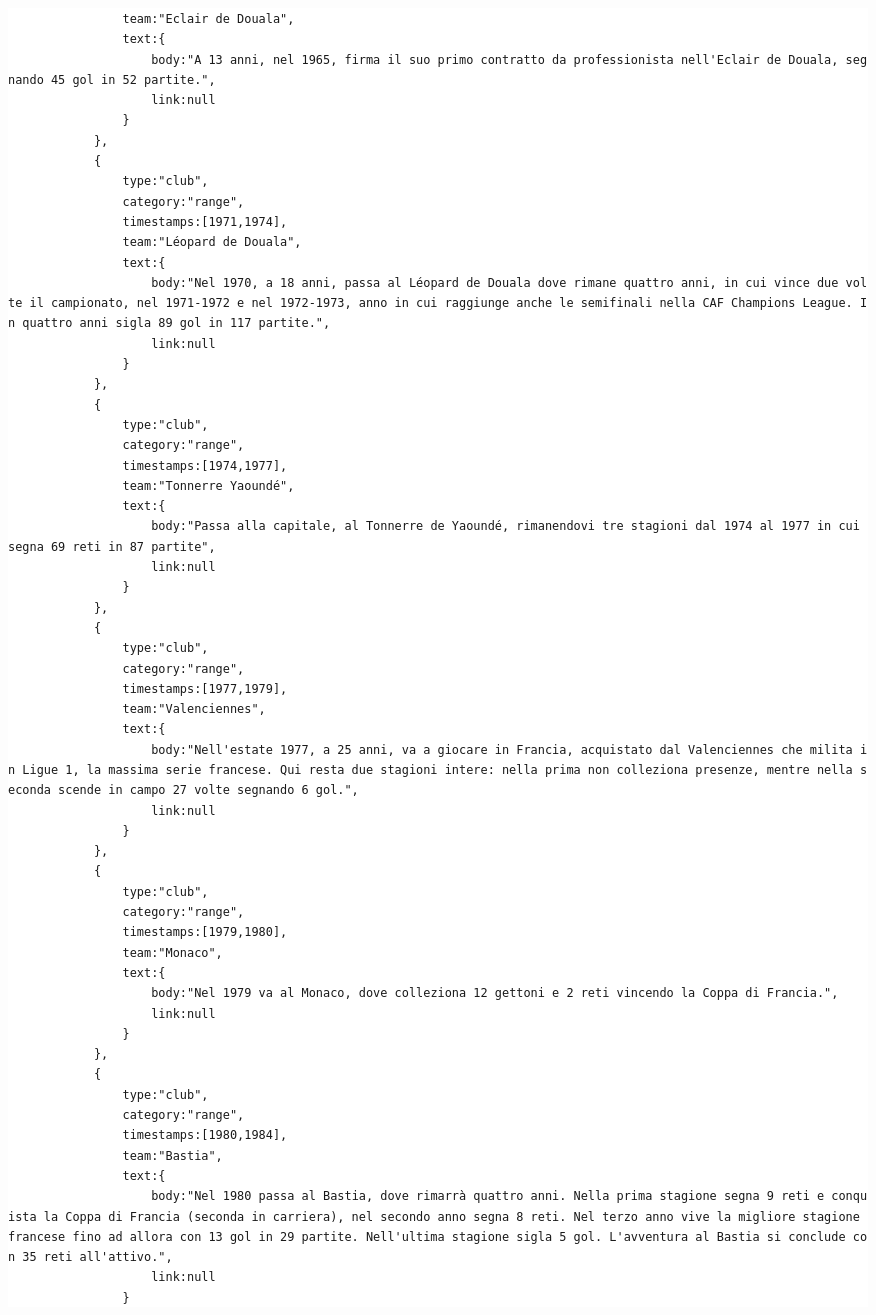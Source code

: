                     team:"Eclair de Douala",
                    text:{
                        body:"A 13 anni, nel 1965, firma il suo primo contratto da professionista nell'Eclair de Douala, segnando 45 gol in 52 partite.",
                        link:null
                    }
                },
                {
                    type:"club",
                    category:"range",
                    timestamps:[1971,1974],
                    team:"Léopard de Douala",
                    text:{
                        body:"Nel 1970, a 18 anni, passa al Léopard de Douala dove rimane quattro anni, in cui vince due volte il campionato, nel 1971-1972 e nel 1972-1973, anno in cui raggiunge anche le semifinali nella CAF Champions League. In quattro anni sigla 89 gol in 117 partite.",
                        link:null
                    }
                },
                {
                    type:"club",
                    category:"range",
                    timestamps:[1974,1977],
                    team:"Tonnerre Yaoundé",
                    text:{
                        body:"Passa alla capitale, al Tonnerre de Yaoundé, rimanendovi tre stagioni dal 1974 al 1977 in cui segna 69 reti in 87 partite",
                        link:null
                    }
                },
                {
                    type:"club",
                    category:"range",
                    timestamps:[1977,1979],
                    team:"Valenciennes",
                    text:{
                        body:"Nell'estate 1977, a 25 anni, va a giocare in Francia, acquistato dal Valenciennes che milita in Ligue 1, la massima serie francese. Qui resta due stagioni intere: nella prima non colleziona presenze, mentre nella seconda scende in campo 27 volte segnando 6 gol.",
                        link:null
                    }
                },
                {
                    type:"club",
                    category:"range",
                    timestamps:[1979,1980],
                    team:"Monaco",
                    text:{
                        body:"Nel 1979 va al Monaco, dove colleziona 12 gettoni e 2 reti vincendo la Coppa di Francia.",
                        link:null
                    }
                },
                {
                    type:"club",
                    category:"range",
                    timestamps:[1980,1984],
                    team:"Bastia",
                    text:{
                        body:"Nel 1980 passa al Bastia, dove rimarrà quattro anni. Nella prima stagione segna 9 reti e conquista la Coppa di Francia (seconda in carriera), nel secondo anno segna 8 reti. Nel terzo anno vive la migliore stagione francese fino ad allora con 13 gol in 29 partite. Nell'ultima stagione sigla 5 gol. L'avventura al Bastia si conclude con 35 reti all'attivo.",
                        link:null
                    }